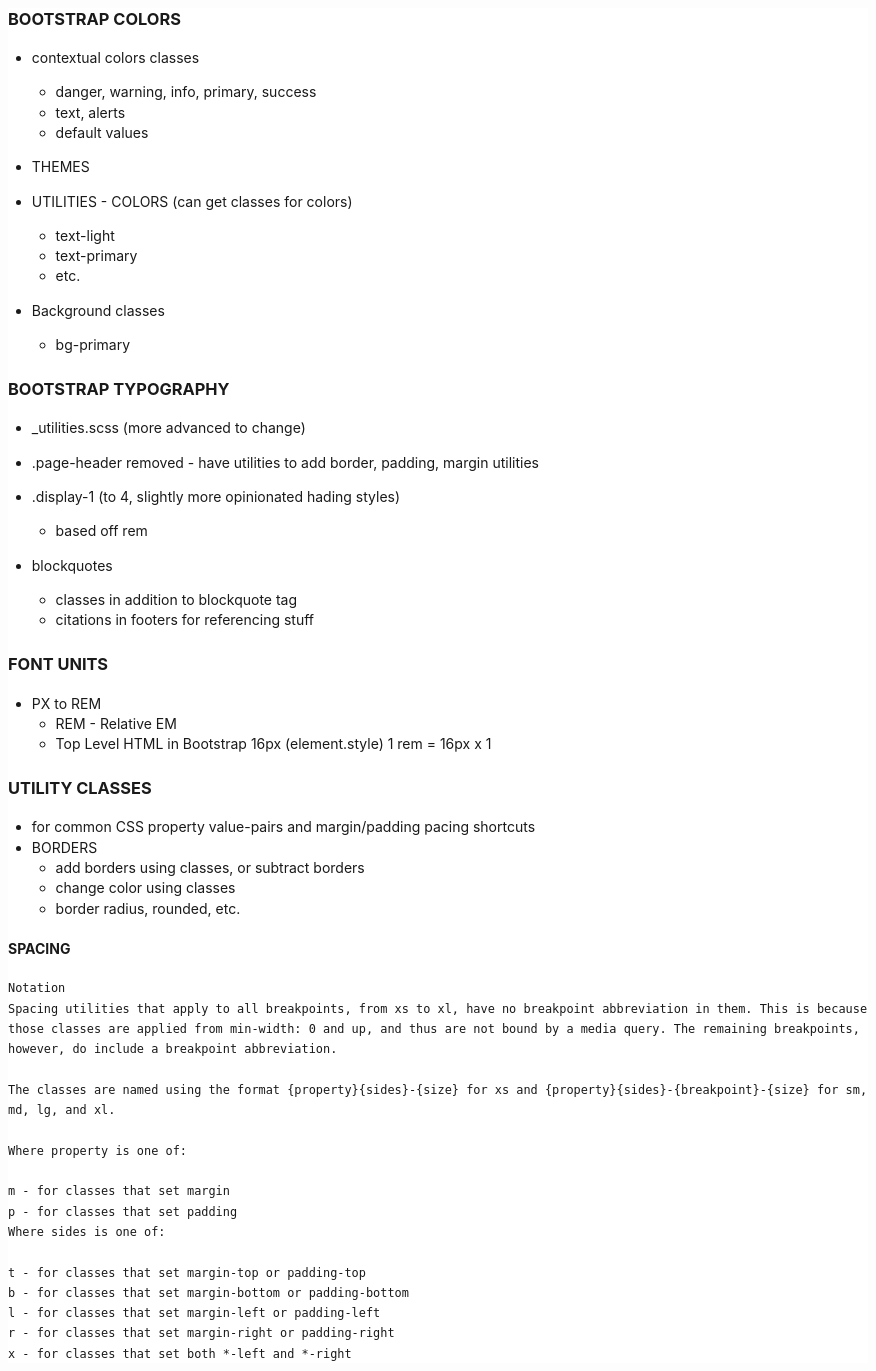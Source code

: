 ### BOOTSTRAP COLORS

- contextual colors classes
  - danger, warning, info, primary, success
  - text, alerts
  - default values
- THEMES

- UTILITIES - COLORS (can get classes for colors)

  - text-light
  - text-primary
  - etc.

- Background classes
  - bg-primary

### BOOTSTRAP TYPOGRAPHY

- \_utilities.scss (more advanced to change)

- .page-header removed - have utilities to add border, padding, margin utilities

- .display-1 (to 4, slightly more opinionated hading styles)

  - based off rem

- blockquotes
  - classes in addition to blockquote tag
  - citations in footers for referencing stuff

### FONT UNITS

- PX to REM
  - REM - Relative EM
  - Top Level HTML in Bootstrap 16px (element.style)
    1 rem = 16px x 1

### UTILITY CLASSES

- for common CSS property value-pairs and margin/padding pacing shortcuts
- BORDERS
  - add borders using classes, or subtract borders
  - change color using classes
  - border radius, rounded, etc.

#### SPACING

```
Notation
Spacing utilities that apply to all breakpoints, from xs to xl, have no breakpoint abbreviation in them. This is because those classes are applied from min-width: 0 and up, and thus are not bound by a media query. The remaining breakpoints, however, do include a breakpoint abbreviation.

The classes are named using the format {property}{sides}-{size} for xs and {property}{sides}-{breakpoint}-{size} for sm, md, lg, and xl.

Where property is one of:

m - for classes that set margin
p - for classes that set padding
Where sides is one of:

t - for classes that set margin-top or padding-top
b - for classes that set margin-bottom or padding-bottom
l - for classes that set margin-left or padding-left
r - for classes that set margin-right or padding-right
x - for classes that set both *-left and *-right
```